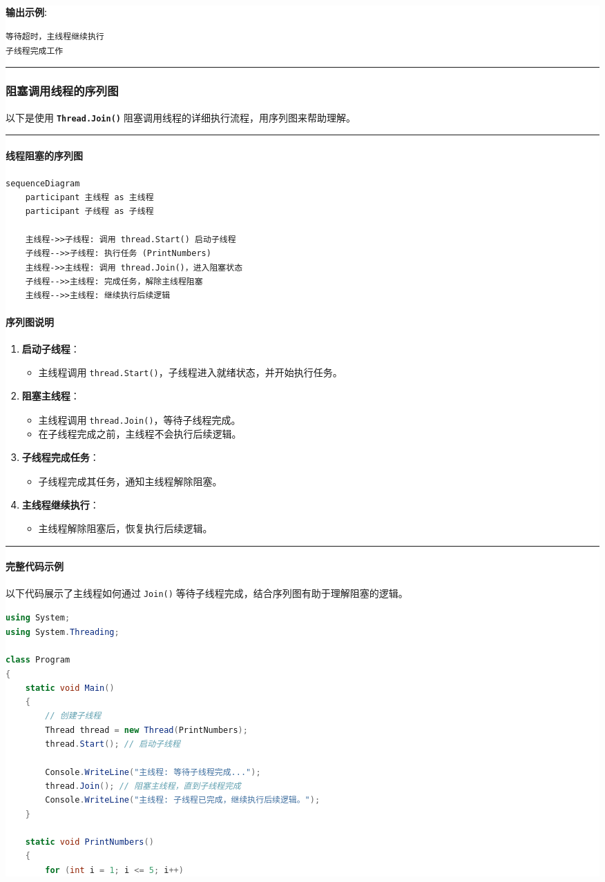 **输出示例**:
```plaintext
等待超时，主线程继续执行
子线程完成工作
```

---

### **阻塞调用线程的序列图**

以下是使用 **`Thread.Join()`** 阻塞调用线程的详细执行流程，用序列图来帮助理解。

---

#### **线程阻塞的序列图**

```mermaid
sequenceDiagram
    participant 主线程 as 主线程
    participant 子线程 as 子线程

    主线程->>子线程: 调用 thread.Start() 启动子线程
    子线程-->>子线程: 执行任务 (PrintNumbers)
    主线程->>主线程: 调用 thread.Join()，进入阻塞状态
    子线程-->>主线程: 完成任务，解除主线程阻塞
    主线程-->>主线程: 继续执行后续逻辑
```

#### **序列图说明**

1. **启动子线程**：
   - 主线程调用 `thread.Start()`，子线程进入就绪状态，并开始执行任务。

2. **阻塞主线程**：
   - 主线程调用 `thread.Join()`，等待子线程完成。
   - 在子线程完成之前，主线程不会执行后续逻辑。

3. **子线程完成任务**：
   - 子线程完成其任务，通知主线程解除阻塞。

4. **主线程继续执行**：
   - 主线程解除阻塞后，恢复执行后续逻辑。

---

#### **完整代码示例**

以下代码展示了主线程如何通过 `Join()` 等待子线程完成，结合序列图有助于理解阻塞的逻辑。

```csharp
using System;
using System.Threading;

class Program
{
    static void Main()
    {
        // 创建子线程
        Thread thread = new Thread(PrintNumbers);
        thread.Start(); // 启动子线程

        Console.WriteLine("主线程: 等待子线程完成...");
        thread.Join(); // 阻塞主线程，直到子线程完成
        Console.WriteLine("主线程: 子线程已完成，继续执行后续逻辑。");
    }

    static void PrintNumbers()
    {
        for (int i = 1; i <= 5; i++)
```